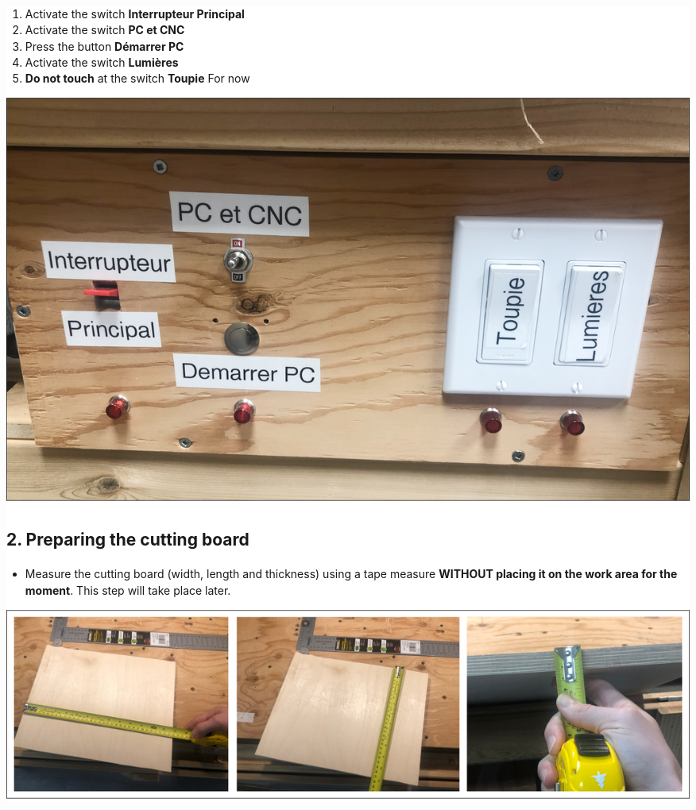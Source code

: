 1. Activate the switch **Interrupteur Principal**
2. Activate the switch **PC et CNC**
3. Press the button **Démarrer PC**
4. Activate the switch **Lumières**
5. **Do not touch** at the switch **Toupie** For now

![Illustration](../../../../assets/img/guide-cnc/cnc_06.png)

## 2. Preparing the cutting board
- Measure the cutting board (width, length and thickness) using a tape measure **WITHOUT placing it on the work area for the moment**. This step will take place later.

![Illustration](../../../../assets/img/guide-cnc/cnc_07.png)
